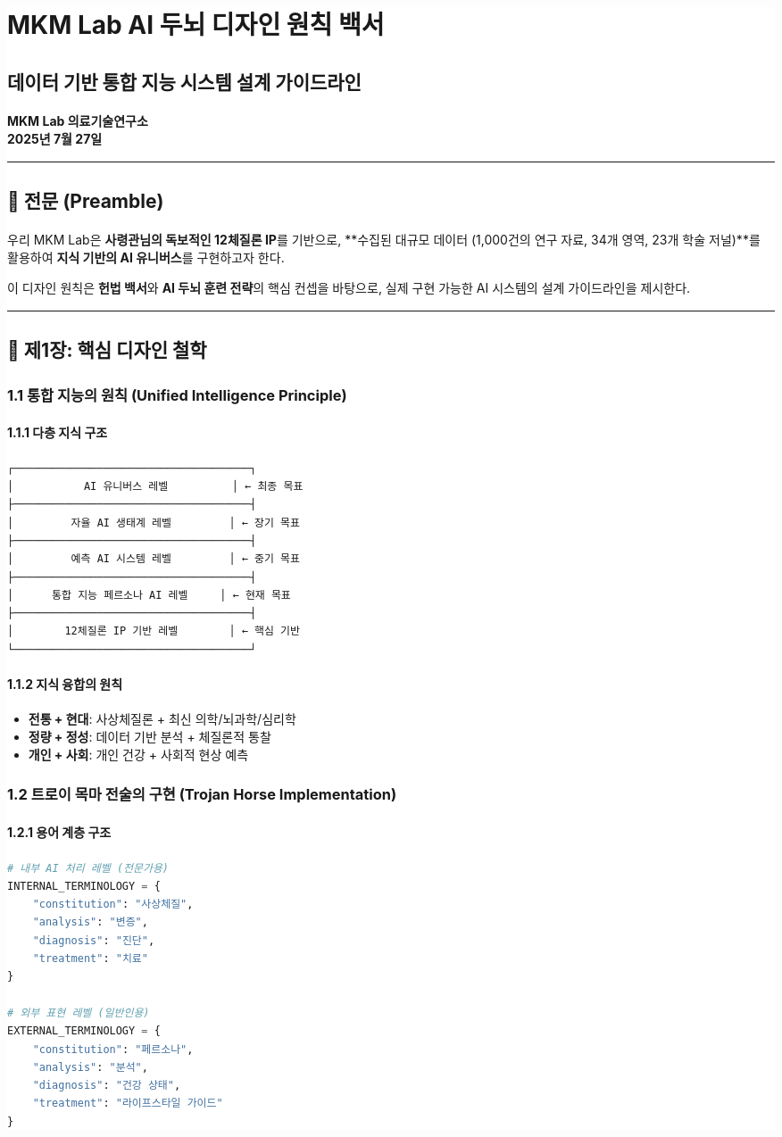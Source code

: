 # MKM Lab AI 두뇌 디자인 원칙 백서
## 데이터 기반 통합 지능 시스템 설계 가이드라인

**MKM Lab 의료기술연구소**  
**2025년 7월 27일**

---

## 📜 **전문 (Preamble)**

우리 MKM Lab은 **사령관님의 독보적인 12체질론 IP**를 기반으로, **수집된 대규모 데이터 (1,000건의 연구 자료, 34개 영역, 23개 학술 저널)**를 활용하여 **지식 기반의 AI 유니버스**를 구현하고자 한다.

이 디자인 원칙은 **헌법 백서**와 **AI 두뇌 훈련 전략**의 핵심 컨셉을 바탕으로, 실제 구현 가능한 AI 시스템의 설계 가이드라인을 제시한다.

---

## 🎯 **제1장: 핵심 디자인 철학**

### **1.1 통합 지능의 원칙 (Unified Intelligence Principle)**

#### **1.1.1 다층 지식 구조**
```
┌─────────────────────────────────────┐
│           AI 유니버스 레벨          │ ← 최종 목표
├─────────────────────────────────────┤
│         자율 AI 생태계 레벨         │ ← 장기 목표
├─────────────────────────────────────┤
│         예측 AI 시스템 레벨         │ ← 중기 목표
├─────────────────────────────────────┤
│      통합 지능 페르소나 AI 레벨     │ ← 현재 목표
├─────────────────────────────────────┤
│        12체질론 IP 기반 레벨        │ ← 핵심 기반
└─────────────────────────────────────┘
```

#### **1.1.2 지식 융합의 원칙**
- **전통 + 현대**: 사상체질론 + 최신 의학/뇌과학/심리학
- **정량 + 정성**: 데이터 기반 분석 + 체질론적 통찰
- **개인 + 사회**: 개인 건강 + 사회적 현상 예측

### **1.2 트로이 목마 전술의 구현 (Trojan Horse Implementation)**

#### **1.2.1 용어 계층 구조**
```python
# 내부 AI 처리 레벨 (전문가용)
INTERNAL_TERMINOLOGY = {
    "constitution": "사상체질",
    "analysis": "변증",
    "diagnosis": "진단",
    "treatment": "치료"
}

# 외부 표현 레벨 (일반인용)
EXTERNAL_TERMINOLOGY = {
    "constitution": "페르소나",
    "analysis": "분석",
    "diagnosis": "건강 상태",
    "treatment": "라이프스타일 가이드"
}
```
